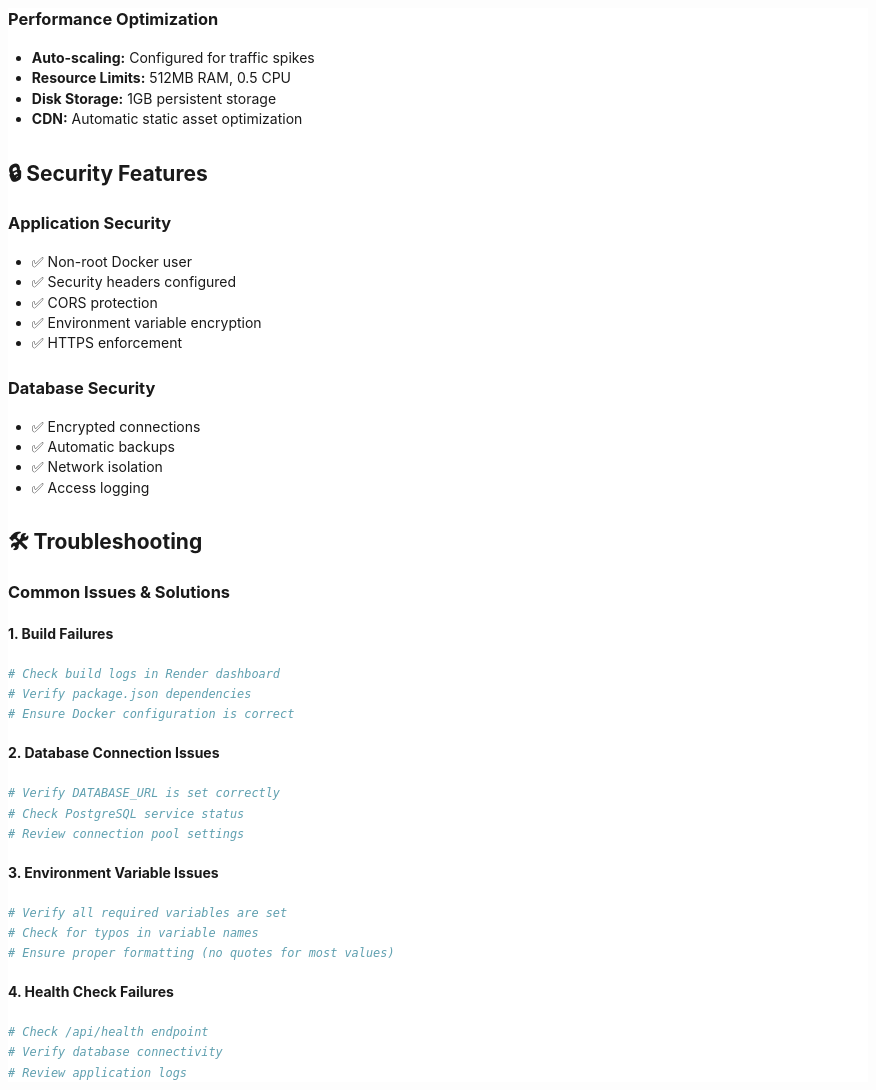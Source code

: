 ### Performance Optimization
- **Auto-scaling:** Configured for traffic spikes
- **Resource Limits:** 512MB RAM, 0.5 CPU
- **Disk Storage:** 1GB persistent storage
- **CDN:** Automatic static asset optimization

## 🔒 Security Features

### Application Security
- ✅ Non-root Docker user
- ✅ Security headers configured
- ✅ CORS protection
- ✅ Environment variable encryption
- ✅ HTTPS enforcement

### Database Security
- ✅ Encrypted connections
- ✅ Automatic backups
- ✅ Network isolation
- ✅ Access logging

## 🛠 Troubleshooting

### Common Issues & Solutions

#### 1. Build Failures
```bash
# Check build logs in Render dashboard
# Verify package.json dependencies
# Ensure Docker configuration is correct
```

#### 2. Database Connection Issues
```bash
# Verify DATABASE_URL is set correctly
# Check PostgreSQL service status
# Review connection pool settings
```

#### 3. Environment Variable Issues
```bash
# Verify all required variables are set
# Check for typos in variable names
# Ensure proper formatting (no quotes for most values)
```

#### 4. Health Check Failures
```bash
# Check /api/health endpoint
# Verify database connectivity
# Review application logs
```
